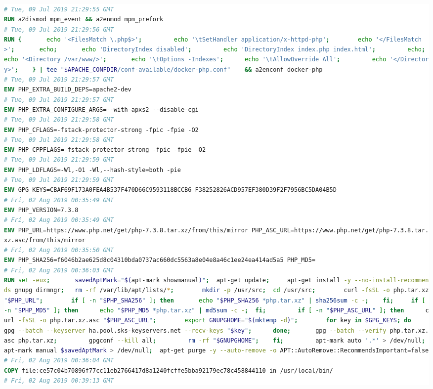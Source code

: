 ```dockerfile
# Tue, 09 Jul 2019 21:29:55 GMT
RUN a2dismod mpm_event && a2enmod mpm_prefork
# Tue, 09 Jul 2019 21:29:56 GMT
RUN { 		echo '<FilesMatch \.php$>'; 		echo '\tSetHandler application/x-httpd-php'; 		echo '</FilesMatch>'; 		echo; 		echo 'DirectoryIndex disabled'; 		echo 'DirectoryIndex index.php index.html'; 		echo; 		echo '<Directory /var/www/>'; 		echo '\tOptions -Indexes'; 		echo '\tAllowOverride All'; 		echo '</Directory>'; 	} | tee "$APACHE_CONFDIR/conf-available/docker-php.conf" 	&& a2enconf docker-php
# Tue, 09 Jul 2019 21:29:57 GMT
ENV PHP_EXTRA_BUILD_DEPS=apache2-dev
# Tue, 09 Jul 2019 21:29:57 GMT
ENV PHP_EXTRA_CONFIGURE_ARGS=--with-apxs2 --disable-cgi
# Tue, 09 Jul 2019 21:29:58 GMT
ENV PHP_CFLAGS=-fstack-protector-strong -fpic -fpie -O2
# Tue, 09 Jul 2019 21:29:58 GMT
ENV PHP_CPPFLAGS=-fstack-protector-strong -fpic -fpie -O2
# Tue, 09 Jul 2019 21:29:59 GMT
ENV PHP_LDFLAGS=-Wl,-O1 -Wl,--hash-style=both -pie
# Tue, 09 Jul 2019 21:29:59 GMT
ENV GPG_KEYS=CBAF69F173A0FEA4B537F470D66C9593118BCCB6 F38252826ACD957EF380D39F2F7956BC5DA04B5D
# Fri, 02 Aug 2019 00:35:49 GMT
ENV PHP_VERSION=7.3.8
# Fri, 02 Aug 2019 00:35:49 GMT
ENV PHP_URL=https://www.php.net/get/php-7.3.8.tar.xz/from/this/mirror PHP_ASC_URL=https://www.php.net/get/php-7.3.8.tar.xz.asc/from/this/mirror
# Fri, 02 Aug 2019 00:35:50 GMT
ENV PHP_SHA256=f6046b2ae625d8c04310bda0737ac660dc5563a8e04e8a46c1ee24ea414ad5a5 PHP_MD5=
# Fri, 02 Aug 2019 00:36:03 GMT
RUN set -eux; 		savedAptMark="$(apt-mark showmanual)"; 	apt-get update; 	apt-get install -y --no-install-recommends gnupg dirmngr; 	rm -rf /var/lib/apt/lists/*; 		mkdir -p /usr/src; 	cd /usr/src; 		curl -fsSL -o php.tar.xz "$PHP_URL"; 		if [ -n "$PHP_SHA256" ]; then 		echo "$PHP_SHA256 *php.tar.xz" | sha256sum -c -; 	fi; 	if [ -n "$PHP_MD5" ]; then 		echo "$PHP_MD5 *php.tar.xz" | md5sum -c -; 	fi; 		if [ -n "$PHP_ASC_URL" ]; then 		curl -fsSL -o php.tar.xz.asc "$PHP_ASC_URL"; 		export GNUPGHOME="$(mktemp -d)"; 		for key in $GPG_KEYS; do 			gpg --batch --keyserver ha.pool.sks-keyservers.net --recv-keys "$key"; 		done; 		gpg --batch --verify php.tar.xz.asc php.tar.xz; 		gpgconf --kill all; 		rm -rf "$GNUPGHOME"; 	fi; 		apt-mark auto '.*' > /dev/null; 	apt-mark manual $savedAptMark > /dev/null; 	apt-get purge -y --auto-remove -o APT::AutoRemove::RecommendsImportant=false
# Fri, 02 Aug 2019 00:36:04 GMT
COPY file:ce57c04b70896f77cc11eb2766417d8a1240fcffe5bba92179ec78c458844110 in /usr/local/bin/ 
# Fri, 02 Aug 2019 00:39:13 GMT
```